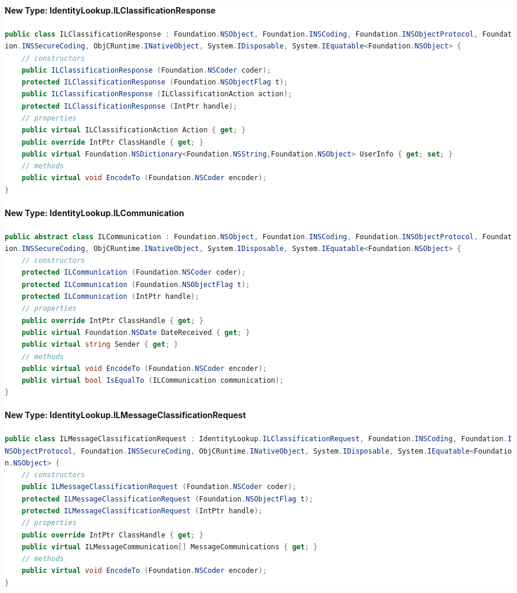 #### New Type: IdentityLookup.ILClassificationResponse

```csharp
public class ILClassificationResponse : Foundation.NSObject, Foundation.INSCoding, Foundation.INSObjectProtocol, Foundation.INSSecureCoding, ObjCRuntime.INativeObject, System.IDisposable, System.IEquatable<Foundation.NSObject> {
	// constructors
	public ILClassificationResponse (Foundation.NSCoder coder);
	protected ILClassificationResponse (Foundation.NSObjectFlag t);
	public ILClassificationResponse (ILClassificationAction action);
	protected ILClassificationResponse (IntPtr handle);
	// properties
	public virtual ILClassificationAction Action { get; }
	public override IntPtr ClassHandle { get; }
	public virtual Foundation.NSDictionary<Foundation.NSString,Foundation.NSObject> UserInfo { get; set; }
	// methods
	public virtual void EncodeTo (Foundation.NSCoder encoder);
}
```

#### New Type: IdentityLookup.ILCommunication

```csharp
public abstract class ILCommunication : Foundation.NSObject, Foundation.INSCoding, Foundation.INSObjectProtocol, Foundation.INSSecureCoding, ObjCRuntime.INativeObject, System.IDisposable, System.IEquatable<Foundation.NSObject> {
	// constructors
	protected ILCommunication (Foundation.NSCoder coder);
	protected ILCommunication (Foundation.NSObjectFlag t);
	protected ILCommunication (IntPtr handle);
	// properties
	public override IntPtr ClassHandle { get; }
	public virtual Foundation.NSDate DateReceived { get; }
	public virtual string Sender { get; }
	// methods
	public virtual void EncodeTo (Foundation.NSCoder encoder);
	public virtual bool IsEqualTo (ILCommunication communication);
}
```

#### New Type: IdentityLookup.ILMessageClassificationRequest

```csharp
public class ILMessageClassificationRequest : IdentityLookup.ILClassificationRequest, Foundation.INSCoding, Foundation.INSObjectProtocol, Foundation.INSSecureCoding, ObjCRuntime.INativeObject, System.IDisposable, System.IEquatable<Foundation.NSObject> {
	// constructors
	public ILMessageClassificationRequest (Foundation.NSCoder coder);
	protected ILMessageClassificationRequest (Foundation.NSObjectFlag t);
	protected ILMessageClassificationRequest (IntPtr handle);
	// properties
	public override IntPtr ClassHandle { get; }
	public virtual ILMessageCommunication[] MessageCommunications { get; }
	// methods
	public virtual void EncodeTo (Foundation.NSCoder encoder);
}
```
